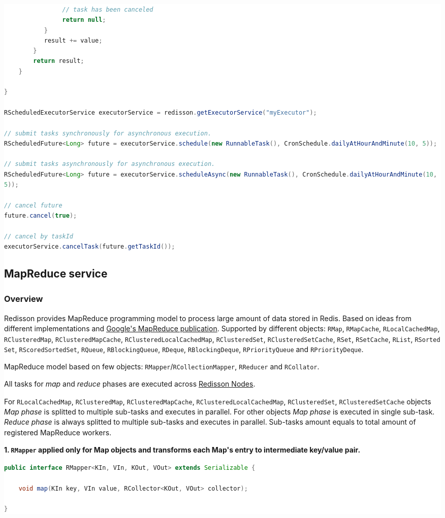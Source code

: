 ```java
                // task has been canceled
                return null;
           }
           result += value;
        }
        return result;
    }

}

RScheduledExecutorService executorService = redisson.getExecutorService("myExecutor");

// submit tasks synchronously for asynchronous execution.
RScheduledFuture<Long> future = executorService.schedule(new RunnableTask(), CronSchedule.dailyAtHourAndMinute(10, 5));

// submit tasks asynchronously for asynchronous execution.
RScheduledFuture<Long> future = executorService.scheduleAsync(new RunnableTask(), CronSchedule.dailyAtHourAndMinute(10, 5));

// cancel future
future.cancel(true);

// cancel by taskId
executorService.cancelTask(future.getTaskId());
```

## MapReduce service

### Overview

Redisson provides MapReduce programming model to process large amount of data stored in Redis. Based on ideas from different implementations and [Google's MapReduce publication](https://research.google.com/archive/mapreduce.html). Supported by different objects: `RMap`, `RMapCache`, `RLocalCachedMap`, `RClusteredMap`, `RClusteredMapCache`, `RClusteredLocalCachedMap`, `RClusteredSet`, `RClusteredSetCache`, `RSet`, `RSetCache`, `RList`, `RSortedSet`, `RScoredSortedSet`, `RQueue`, `RBlockingQueue`, `RDeque`, `RBlockingDeque`, `RPriorityQueue` and `RPriorityDeque`.

MapReduce model based on few objects: `RMapper`/`RCollectionMapper`, `RReducer` and `RCollator`.

All tasks for _map_ and _reduce_ phases are executed across [Redisson Nodes](https://github.com/redisson/redisson/wiki/12.-Standalone-node). 

For `RLocalCachedMap`, `RClusteredMap`, `RClusteredMapCache`, `RClusteredLocalCachedMap`, `RClusteredSet`, `RClusteredSetCache` objects _Map phase_ is splitted to multiple sub-tasks and executes in parallel. For other objects _Map phase_ is executed in single sub-task. _Reduce phase_ is always splitted to multiple sub-tasks and executes in parallel. Sub-tasks amount equals to total amount of registered MapReduce workers.

**1. `RMapper` applied only for Map objects and transforms each Map's entry to intermediate key/value pair.**
```java
public interface RMapper<KIn, VIn, KOut, VOut> extends Serializable {

    void map(KIn key, VIn value, RCollector<KOut, VOut> collector);
    
}
```
